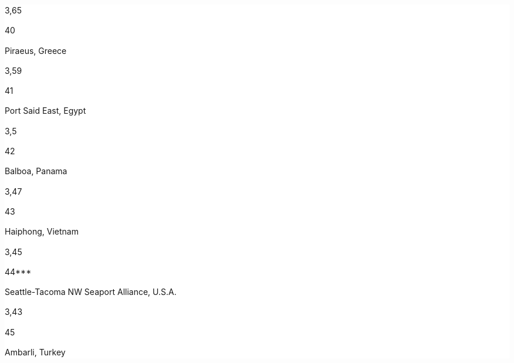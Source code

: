 3,65






40


Piraeus, Greece


3,59






41


Port Said East, Egypt


3,5






42


Balboa, Panama


3,47






43


Haiphong, Vietnam


3,45






44***


Seattle-Tacoma NW Seaport Alliance, U.S.A.


3,43






45


Ambarli, Turkey


